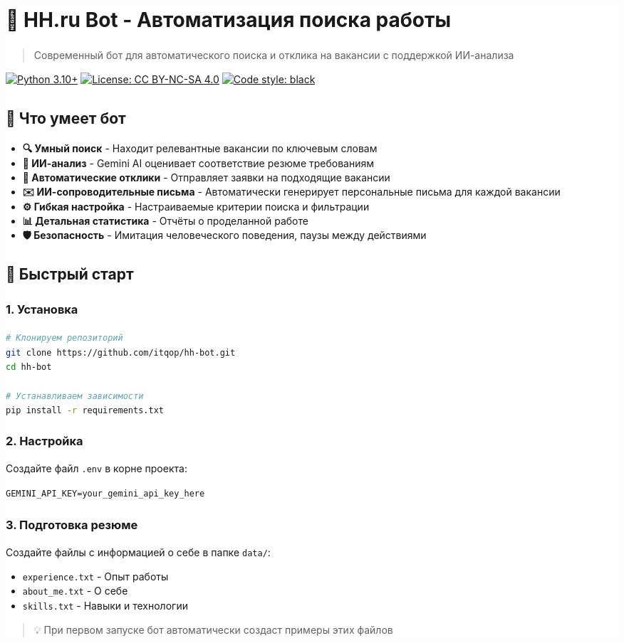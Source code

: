 # 🤖 HH.ru Bot - Автоматизация поиска работы

> Современный бот для автоматического поиска и отклика на вакансии с поддержкой ИИ-анализа

[![Python 3.10+](https://img.shields.io/badge/python-3.10+-blue.svg)](https://www.python.org/downloads/)
[![License: CC BY-NC-SA 4.0](https://img.shields.io/badge/License-CC%20BY--NC--SA%204.0-lightgrey.svg)](https://creativecommons.org/licenses/by-nc-sa/4.0/)
[![Code style: black](https://img.shields.io/badge/code%20style-black-000000.svg)](https://github.com/psf/black)

## 🎯 Что умеет бот

- **🔍 Умный поиск** - Находит релевантные вакансии по ключевым словам
- **🤖 ИИ-анализ** - Gemini AI оценивает соответствие резюме требованиям
- **📝 Автоматические отклики** - Отправляет заявки на подходящие вакансии
- **✉️ ИИ-сопроводительные письма** - Автоматически генерирует персональные письма для каждой вакансии
- **⚙️ Гибкая настройка** - Настраиваемые критерии поиска и фильтрации
- **📊 Детальная статистика** - Отчёты о проделанной работе
- **🛡️ Безопасность** - Имитация человеческого поведения, паузы между действиями

## 🚀 Быстрый старт

### 1. Установка

```bash
# Клонируем репозиторий
git clone https://github.com/itqop/hh-bot.git
cd hh-bot

# Устанавливаем зависимости
pip install -r requirements.txt
```

### 2. Настройка

Создайте файл `.env` в корне проекта:

```env
GEMINI_API_KEY=your_gemini_api_key_here
```

### 3. Подготовка резюме

Создайте файлы с информацией о себе в папке `data/`:

- `experience.txt` - Опыт работы
- `about_me.txt` - О себе  
- `skills.txt` - Навыки и технологии

> 💡 При первом запуске бот автоматически создаст примеры этих файлов
